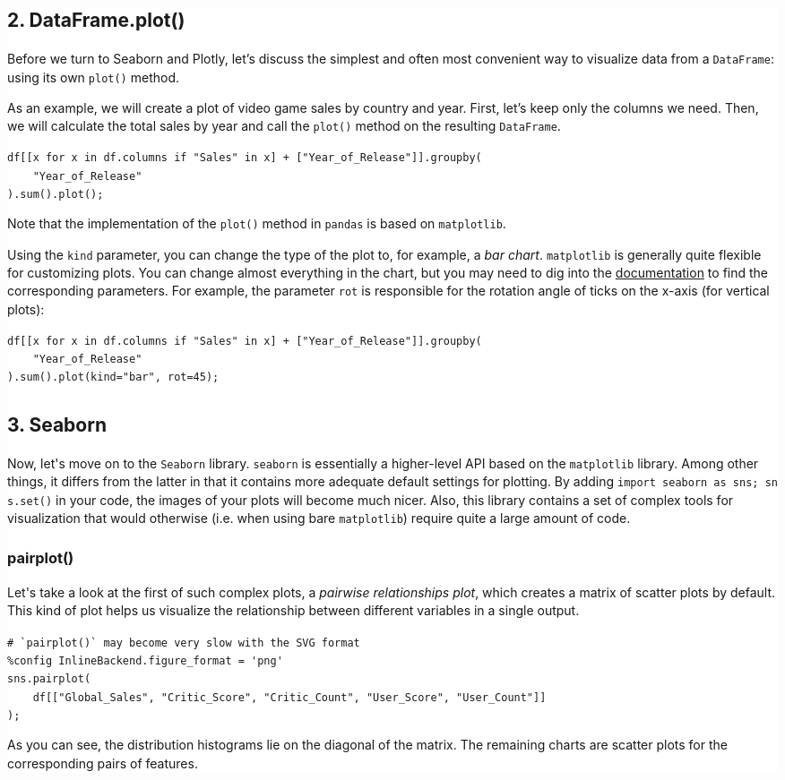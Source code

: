 ## 2. DataFrame.plot()

Before we turn to Seaborn and Plotly, let’s discuss the simplest and often most convenient way to visualize data from a `DataFrame`: using its own `plot()` method.

As an example, we will create a plot of video game sales by country and year. First, let’s keep only the columns we need. Then, we will calculate the total sales by year and call the `plot()` method on the resulting `DataFrame`.


```{code-cell} ipython3
df[[x for x in df.columns if "Sales" in x] + ["Year_of_Release"]].groupby(
    "Year_of_Release"
).sum().plot();
```

Note that the implementation of the `plot()` method in `pandas` is based on `matplotlib`.

Using the `kind` parameter, you can change the type of the plot to, for example, a *bar chart*. `matplotlib` is generally quite flexible for customizing plots. You can change almost everything in the chart, but you may need to dig into the [documentation](https://pandas.pydata.org/pandas-docs/stable/generated/pandas.DataFrame.plot.html) to find the corresponding parameters. For example, the parameter `rot` is responsible for the rotation angle of ticks on the x-axis (for vertical plots):


```{code-cell} ipython3
df[[x for x in df.columns if "Sales" in x] + ["Year_of_Release"]].groupby(
    "Year_of_Release"
).sum().plot(kind="bar", rot=45);
```

## 3. Seaborn

Now, let's move on to the `Seaborn` library. `seaborn` is essentially a higher-level API based on the `matplotlib` library. Among other things, it differs from the latter in that it contains more adequate default settings for plotting. By adding `import seaborn as sns; sns.set()` in your code, the images of your plots will become much nicer. Also, this library contains a set of complex tools for visualization that would otherwise (i.e. when using bare `matplotlib`) require quite a large amount of code.

### pairplot()

Let's take a look at the first of such complex plots, a *pairwise relationships plot*, which creates a matrix of scatter plots by default. This kind of plot helps us visualize the relationship between different variables in a single output.


```{code-cell} ipython3
# `pairplot()` may become very slow with the SVG format
%config InlineBackend.figure_format = 'png'
sns.pairplot(
    df[["Global_Sales", "Critic_Score", "Critic_Count", "User_Score", "User_Count"]]
);
```

As you can see, the distribution histograms lie on the diagonal of the matrix. The remaining charts are scatter plots for the corresponding pairs of features.
